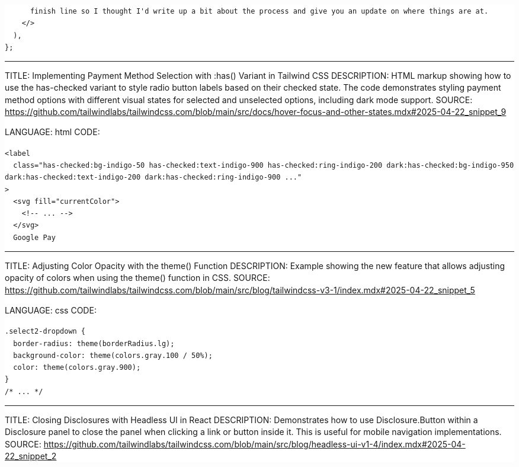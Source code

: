 ```
      finish line so I thought I'd write up a bit about the process and give you an update on where things are at.
    </>
  ),
};
```

----------------------------------------

TITLE: Implementing Payment Method Selection with :has() Variant in Tailwind CSS
DESCRIPTION: HTML markup showing how to use the has-checked variant to style radio button labels based on their checked state. The code demonstrates styling payment method options with different visual states for selected and unselected options, including dark mode support.
SOURCE: https://github.com/tailwindlabs/tailwindcss.com/blob/main/src/docs/hover-focus-and-other-states.mdx#2025-04-22_snippet_9

LANGUAGE: html
CODE:
```
<label
  class="has-checked:bg-indigo-50 has-checked:text-indigo-900 has-checked:ring-indigo-200 dark:has-checked:bg-indigo-950 dark:has-checked:text-indigo-200 dark:has-checked:ring-indigo-900 ..."
>
  <svg fill="currentColor">
    <!-- ... -->
  </svg>
  Google Pay

```

----------------------------------------

TITLE: Adjusting Color Opacity with the theme() Function
DESCRIPTION: Example showing the new feature that allows adjusting opacity of colors when using the theme() function in CSS.
SOURCE: https://github.com/tailwindlabs/tailwindcss.com/blob/main/src/blog/tailwindcss-v3-1/index.mdx#2025-04-22_snippet_5

LANGUAGE: css
CODE:
```
.select2-dropdown {
  border-radius: theme(borderRadius.lg);
  background-color: theme(colors.gray.100 / 50%);
  color: theme(colors.gray.900);
}
/* ... */
```

----------------------------------------

TITLE: Closing Disclosures with Headless UI in React
DESCRIPTION: Demonstrates how to use Disclosure.Button within a Disclosure panel to close the panel when clicking a link or button inside it. This is useful for mobile navigation implementations.
SOURCE: https://github.com/tailwindlabs/tailwindcss.com/blob/main/src/blog/headless-ui-v1-4/index.mdx#2025-04-22_snippet_2
